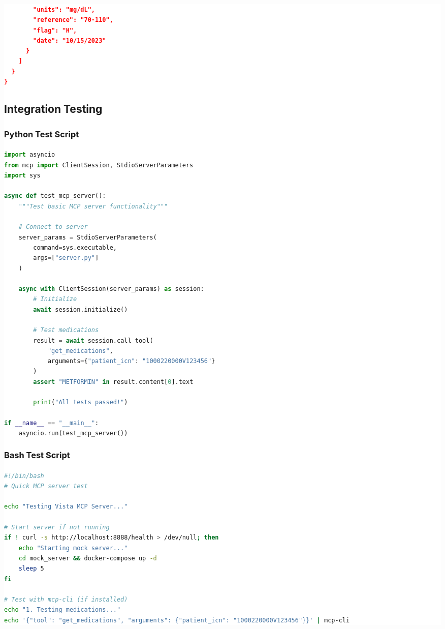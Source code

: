 ```json
        "units": "mg/dL",
        "reference": "70-110",
        "flag": "H",
        "date": "10/15/2023"
      }
    ]
  }
}
```

## Integration Testing

### Python Test Script

```python
import asyncio
from mcp import ClientSession, StdioServerParameters
import sys

async def test_mcp_server():
    """Test basic MCP server functionality"""

    # Connect to server
    server_params = StdioServerParameters(
        command=sys.executable,
        args=["server.py"]
    )

    async with ClientSession(server_params) as session:
        # Initialize
        await session.initialize()

        # Test medications
        result = await session.call_tool(
            "get_medications",
            arguments={"patient_icn": "1000220000V123456"}
        )
        assert "METFORMIN" in result.content[0].text

        print("All tests passed!")

if __name__ == "__main__":
    asyncio.run(test_mcp_server())
```

### Bash Test Script

```bash
#!/bin/bash
# Quick MCP server test

echo "Testing Vista MCP Server..."

# Start server if not running
if ! curl -s http://localhost:8888/health > /dev/null; then
    echo "Starting mock server..."
    cd mock_server && docker-compose up -d
    sleep 5
fi

# Test with mcp-cli (if installed)
echo "1. Testing medications..."
echo '{"tool": "get_medications", "arguments": {"patient_icn": "1000220000V123456"}}' | mcp-cli
```